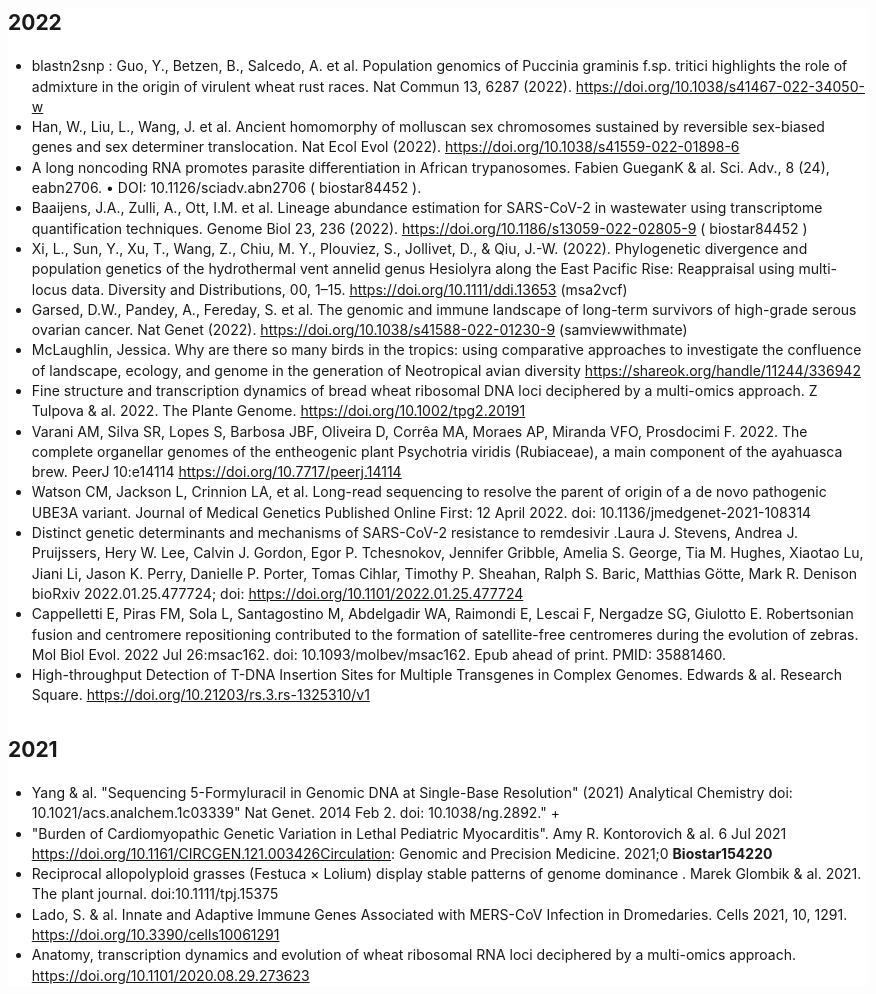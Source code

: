 ## 2022

 * blastn2snp : Guo, Y., Betzen, B., Salcedo, A. et al. Population genomics of Puccinia graminis f.sp. tritici highlights the role of admixture in the origin of virulent wheat rust races. Nat Commun 13, 6287 (2022). https://doi.org/10.1038/s41467-022-34050-w
 * Han, W., Liu, L., Wang, J. et al. Ancient homomorphy of molluscan sex chromosomes sustained by reversible sex-biased genes and sex determiner translocation. Nat Ecol Evol (2022). https://doi.org/10.1038/s41559-022-01898-6
 * A long noncoding RNA promotes parasite differentiation in African trypanosomes. Fabien GueganK & al. Sci. Adv., 8 (24), eabn2706. • DOI: 10.1126/sciadv.abn2706 ( biostar84452 ).
 * Baaijens, J.A., Zulli, A., Ott, I.M. et al. Lineage abundance estimation for SARS-CoV-2 in wastewater using transcriptome quantification techniques. Genome Biol 23, 236 (2022). https://doi.org/10.1186/s13059-022-02805-9 ( biostar84452 )
 * Xi, L., Sun, Y., Xu, T., Wang, Z., Chiu, M. Y., Plouviez, S., Jollivet, D., & Qiu, J.-W. (2022). Phylogenetic divergence and population genetics of the hydrothermal vent annelid genus Hesiolyra along the East Pacific Rise: Reappraisal using multi-locus data. Diversity and Distributions, 00, 1–15. https://doi.org/10.1111/ddi.13653 (msa2vcf)
 * Garsed, D.W., Pandey, A., Fereday, S. et al. The genomic and immune landscape of long-term survivors of high-grade serous ovarian cancer. Nat Genet (2022). https://doi.org/10.1038/s41588-022-01230-9 (samviewwithmate)
 * McLaughlin, Jessica. Why are there so many birds in the tropics: using comparative approaches to investigate the confluence of landscape, ecology, and genome in the generation of Neotropical avian diversity https://shareok.org/handle/11244/336942
 * Fine structure and transcription dynamics of bread wheat ribosomal DNA loci deciphered by a multi-omics approach. Z Tulpova & al.  2022.  The Plante Genome. https://doi.org/10.1002/tpg2.20191
 * Varani AM, Silva SR, Lopes S, Barbosa JBF, Oliveira D, Corrêa MA, Moraes AP, Miranda VFO, Prosdocimi F. 2022. The complete organellar genomes of the entheogenic plant Psychotria viridis (Rubiaceae), a main component of the ayahuasca brew. PeerJ 10:e14114 https://doi.org/10.7717/peerj.14114
 * Watson CM, Jackson L, Crinnion LA, et al. Long-read sequencing to resolve the parent of origin of a de novo pathogenic UBE3A variant. Journal of Medical Genetics Published Online First: 12 April 2022. doi: 10.1136/jmedgenet-2021-108314
 * Distinct genetic determinants and mechanisms of SARS-CoV-2 resistance to remdesivir .Laura J. Stevens, Andrea J. Pruijssers, Hery W. Lee, Calvin J. Gordon, Egor P. Tchesnokov, Jennifer Gribble, Amelia S. George, Tia M. Hughes, Xiaotao Lu, Jiani Li, Jason K. Perry, Danielle P. Porter, Tomas Cihlar, Timothy P. Sheahan, Ralph S. Baric, Matthias Götte, Mark R. Denison bioRxiv 2022.01.25.477724; doi: https://doi.org/10.1101/2022.01.25.477724 
 * Cappelletti E, Piras FM, Sola L, Santagostino M, Abdelgadir WA, Raimondi E, Lescai F, Nergadze SG, Giulotto E. Robertsonian fusion and centromere repositioning contributed to the formation of satellite-free centromeres during the evolution of zebras. Mol Biol Evol. 2022 Jul 26:msac162. doi: 10.1093/molbev/msac162. Epub ahead of print. PMID: 35881460.
 * High-throughput Detection of T-DNA Insertion Sites for Multiple Transgenes in Complex Genomes. Edwards & al. Research Square. https://doi.org/10.21203/rs.3.rs-1325310/v1



## 2021

 * Yang & al. "Sequencing 5-Formyluracil in Genomic DNA at Single-Base Resolution"  (2021) Analytical Chemistry doi: 10.1021/acs.analchem.1c03339" Nat Genet. 2014 Feb 2. doi: 10.1038/ng.2892." +
 * "Burden of Cardiomyopathic Genetic Variation in Lethal Pediatric Myocarditis". Amy R. Kontorovich & al. 6 Jul 2021 https://doi.org/10.1161/CIRCGEN.121.003426Circulation: Genomic and Precision Medicine. 2021;0 **Biostar154220**
 * Reciprocal allopolyploid grasses (Festuca × Lolium) display stable patterns of genome dominance . Marek Glombik & al. 2021. The plant journal.  doi:10.1111/tpj.15375
 *  Lado, S. & al. Innate and Adaptive Immune Genes Associated with MERS-CoV Infection in Dromedaries. Cells 2021, 10, 1291. https://doi.org/10.3390/cells10061291 
 * Anatomy, transcription dynamics and evolution of wheat ribosomal RNA loci deciphered by a multi-omics approach.  https://doi.org/10.1101/2020.08.29.273623

